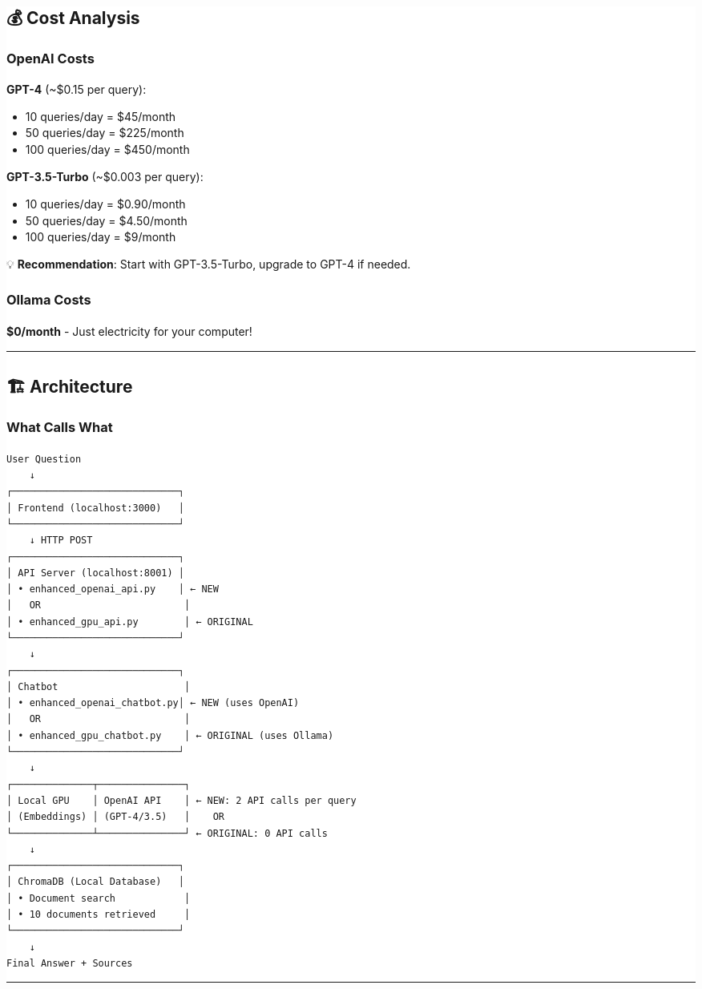 
## 💰 Cost Analysis

### OpenAI Costs

**GPT-4** (~$0.15 per query):
- 10 queries/day = $45/month
- 50 queries/day = $225/month
- 100 queries/day = $450/month

**GPT-3.5-Turbo** (~$0.003 per query):
- 10 queries/day = $0.90/month
- 50 queries/day = $4.50/month
- 100 queries/day = $9/month

💡 **Recommendation**: Start with GPT-3.5-Turbo, upgrade to GPT-4 if needed.

### Ollama Costs

**$0/month** - Just electricity for your computer!

---

## 🏗️ Architecture

### What Calls What

```
User Question
    ↓
┌─────────────────────────────┐
│ Frontend (localhost:3000)   │
└─────────────────────────────┘
    ↓ HTTP POST
┌─────────────────────────────┐
│ API Server (localhost:8001) │
│ • enhanced_openai_api.py    │ ← NEW
│   OR                         │
│ • enhanced_gpu_api.py        │ ← ORIGINAL
└─────────────────────────────┘
    ↓
┌─────────────────────────────┐
│ Chatbot                      │
│ • enhanced_openai_chatbot.py│ ← NEW (uses OpenAI)
│   OR                         │
│ • enhanced_gpu_chatbot.py    │ ← ORIGINAL (uses Ollama)
└─────────────────────────────┘
    ↓
┌──────────────┬───────────────┐
│ Local GPU    │ OpenAI API    │ ← NEW: 2 API calls per query
│ (Embeddings) │ (GPT-4/3.5)   │    OR
└──────────────┴───────────────┘ ← ORIGINAL: 0 API calls
    ↓
┌─────────────────────────────┐
│ ChromaDB (Local Database)   │
│ • Document search            │
│ • 10 documents retrieved     │
└─────────────────────────────┘
    ↓
Final Answer + Sources
```

---